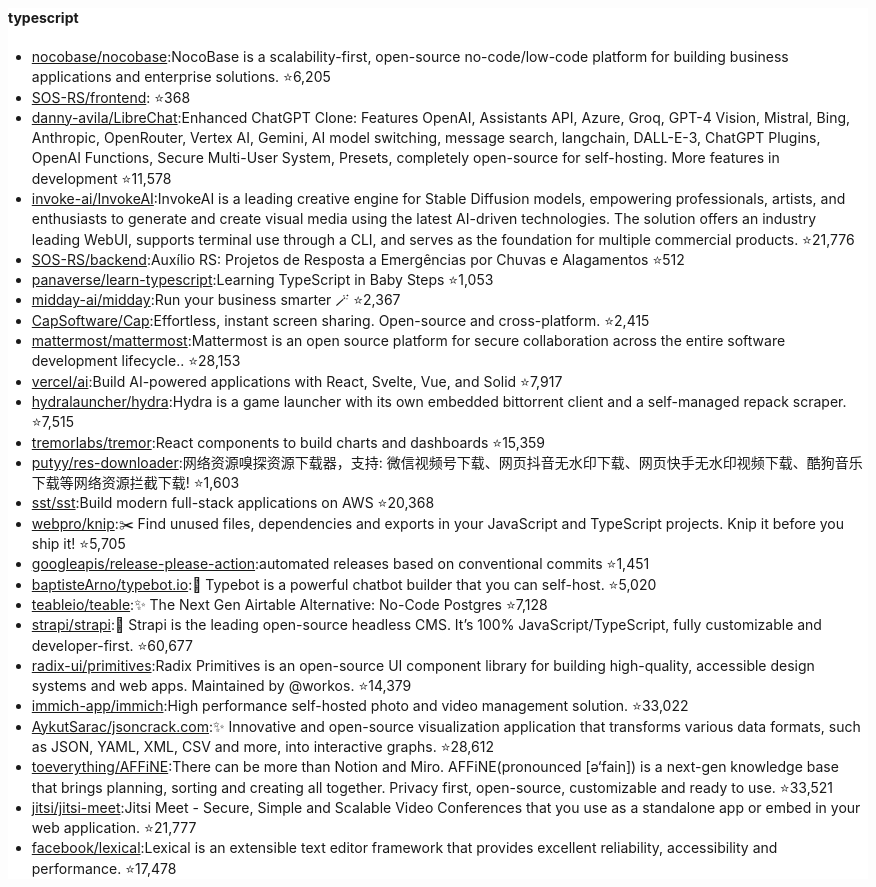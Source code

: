 #### typescript
* [nocobase/nocobase](https://github.com/nocobase/nocobase):NocoBase is a scalability-first, open-source no-code/low-code platform for building business applications and enterprise solutions. ⭐6,205
* [SOS-RS/frontend](https://github.com/SOS-RS/frontend): ⭐368
* [danny-avila/LibreChat](https://github.com/danny-avila/LibreChat):Enhanced ChatGPT Clone: Features OpenAI, Assistants API, Azure, Groq, GPT-4 Vision, Mistral, Bing, Anthropic, OpenRouter, Vertex AI, Gemini, AI model switching, message search, langchain, DALL-E-3, ChatGPT Plugins, OpenAI Functions, Secure Multi-User System, Presets, completely open-source for self-hosting. More features in development ⭐11,578
* [invoke-ai/InvokeAI](https://github.com/invoke-ai/InvokeAI):InvokeAI is a leading creative engine for Stable Diffusion models, empowering professionals, artists, and enthusiasts to generate and create visual media using the latest AI-driven technologies. The solution offers an industry leading WebUI, supports terminal use through a CLI, and serves as the foundation for multiple commercial products. ⭐21,776
* [SOS-RS/backend](https://github.com/SOS-RS/backend):Auxílio RS: Projetos de Resposta a Emergências por Chuvas e Alagamentos ⭐512
* [panaverse/learn-typescript](https://github.com/panaverse/learn-typescript):Learning TypeScript in Baby Steps ⭐1,053
* [midday-ai/midday](https://github.com/midday-ai/midday):Run your business smarter 🪄 ⭐2,367
* [CapSoftware/Cap](https://github.com/CapSoftware/Cap):Effortless, instant screen sharing. Open-source and cross-platform. ⭐2,415
* [mattermost/mattermost](https://github.com/mattermost/mattermost):Mattermost is an open source platform for secure collaboration across the entire software development lifecycle.. ⭐28,153
* [vercel/ai](https://github.com/vercel/ai):Build AI-powered applications with React, Svelte, Vue, and Solid ⭐7,917
* [hydralauncher/hydra](https://github.com/hydralauncher/hydra):Hydra is a game launcher with its own embedded bittorrent client and a self-managed repack scraper. ⭐7,515
* [tremorlabs/tremor](https://github.com/tremorlabs/tremor):React components to build charts and dashboards ⭐15,359
* [putyy/res-downloader](https://github.com/putyy/res-downloader):网络资源嗅探资源下载器，支持: 微信视频号下载、网页抖音无水印下载、网页快手无水印视频下载、酷狗音乐下载等网络资源拦截下载! ⭐1,603
* [sst/sst](https://github.com/sst/sst):Build modern full-stack applications on AWS ⭐20,368
* [webpro/knip](https://github.com/webpro/knip):✂️ Find unused files, dependencies and exports in your JavaScript and TypeScript projects. Knip it before you ship it! ⭐5,705
* [googleapis/release-please-action](https://github.com/googleapis/release-please-action):automated releases based on conventional commits ⭐1,451
* [baptisteArno/typebot.io](https://github.com/baptisteArno/typebot.io):💬 Typebot is a powerful chatbot builder that you can self-host. ⭐5,020
* [teableio/teable](https://github.com/teableio/teable):✨ The Next Gen Airtable Alternative: No-Code Postgres ⭐7,128
* [strapi/strapi](https://github.com/strapi/strapi):🚀 Strapi is the leading open-source headless CMS. It’s 100% JavaScript/TypeScript, fully customizable and developer-first. ⭐60,677
* [radix-ui/primitives](https://github.com/radix-ui/primitives):Radix Primitives is an open-source UI component library for building high-quality, accessible design systems and web apps. Maintained by @workos. ⭐14,379
* [immich-app/immich](https://github.com/immich-app/immich):High performance self-hosted photo and video management solution. ⭐33,022
* [AykutSarac/jsoncrack.com](https://github.com/AykutSarac/jsoncrack.com):✨ Innovative and open-source visualization application that transforms various data formats, such as JSON, YAML, XML, CSV and more, into interactive graphs. ⭐28,612
* [toeverything/AFFiNE](https://github.com/toeverything/AFFiNE):There can be more than Notion and Miro. AFFiNE(pronounced [ə‘fain]) is a next-gen knowledge base that brings planning, sorting and creating all together. Privacy first, open-source, customizable and ready to use. ⭐33,521
* [jitsi/jitsi-meet](https://github.com/jitsi/jitsi-meet):Jitsi Meet - Secure, Simple and Scalable Video Conferences that you use as a standalone app or embed in your web application. ⭐21,777
* [facebook/lexical](https://github.com/facebook/lexical):Lexical is an extensible text editor framework that provides excellent reliability, accessibility and performance. ⭐17,478
